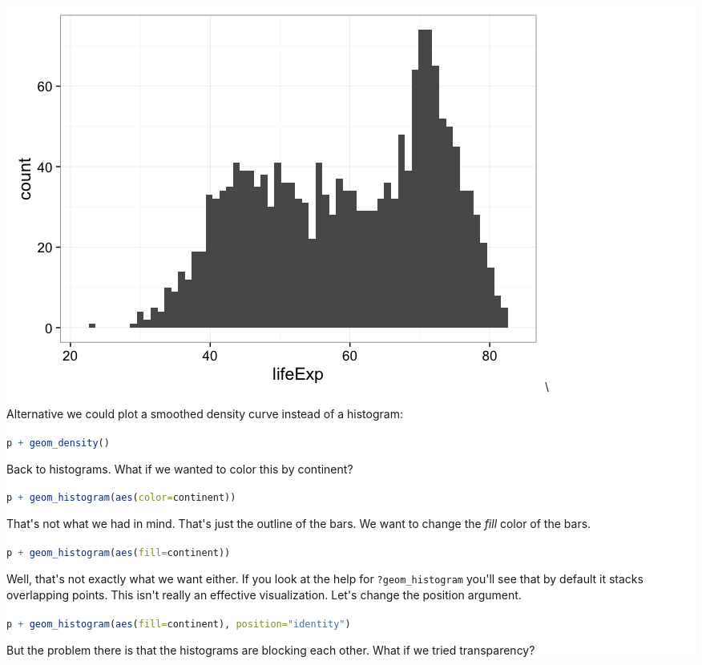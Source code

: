 ![](r-ggplot2_files/figure-html/histogram-1.png)\

Alternative we could plot a smoothed density curve instead of a histogram:


```r
p + geom_density()
```

Back to histograms. What if we wanted to color this by continent?


```r
p + geom_histogram(aes(color=continent))
```

That's not what we had in mind. That's just the outline of the bars. We want to change the _fill_ color of the bars.


```r
p + geom_histogram(aes(fill=continent))
```

Well, that's not exactly what we want either. If you look at the help for `?geom_histogram` you'll see that by default it stacks overlapping points. This isn't really an effective visualization. Let's change the position argument.


```r
p + geom_histogram(aes(fill=continent), position="identity")
```

But the problem there is that the histograms are blocking each other. What if we tried transparency?
